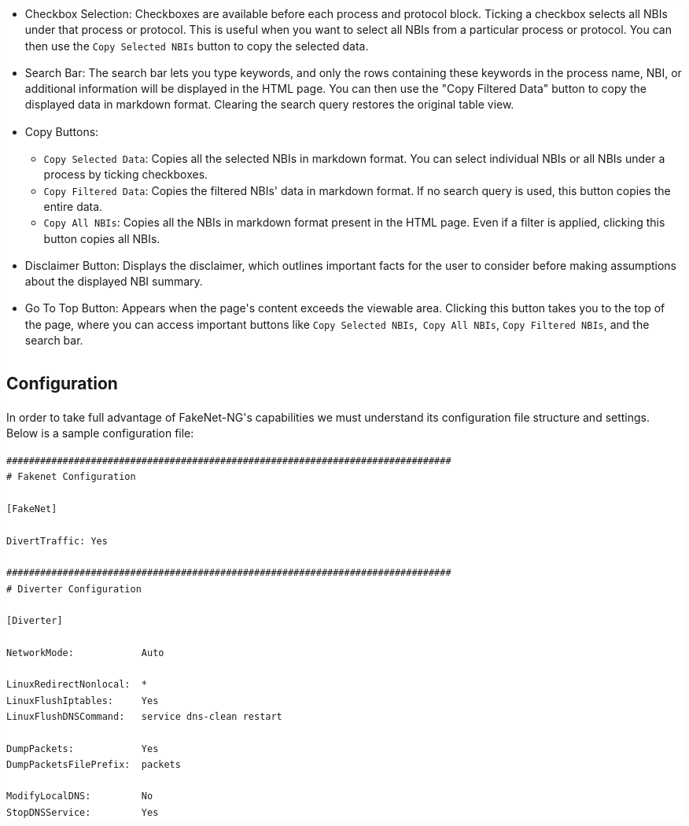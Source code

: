  * Checkbox Selection: Checkboxes are available before each process and protocol block. Ticking a checkbox selects all NBIs under that process or protocol. This is useful when you want to select all NBIs from a particular process or protocol. You can then use the `Copy Selected NBIs` button to copy the selected data.

 * Search Bar: The search bar lets you type keywords, and only the rows containing these keywords in the process name, NBI, or additional information will be displayed in the HTML page. You can then use the "Copy Filtered Data" button to copy the displayed data in markdown format. Clearing the search query restores the original table view.

 * Copy Buttons:

	 * `Copy Selected Data`: Copies all the selected NBIs in markdown format. You can select individual NBIs or all NBIs under a process by ticking checkboxes.
	 * `Copy Filtered Data`: Copies the filtered NBIs' data in markdown format. If no search query is used, this button copies the entire data.
	 * `Copy All NBIs`: Copies all the NBIs in markdown format present in the HTML page. Even if a filter is applied, clicking this button copies all NBIs.

 * Disclaimer Button: Displays the disclaimer, which outlines important facts for the user to consider before making assumptions about the displayed NBI summary.

 * Go To Top Button: Appears when the page's content exceeds the viewable area. Clicking this button takes you to the top of the page, where you can access important buttons like `Copy Selected NBIs`,` Copy All NBIs`, `Copy Filtered NBIs`, and the search bar.

Configuration
-------------

In order to take full advantage of FakeNet-NG's capabilities we must understand
its configuration file structure and settings. Below is a sample configuration
file:

    ###############################################################################
    # Fakenet Configuration

    [FakeNet]

    DivertTraffic: Yes

    ###############################################################################
    # Diverter Configuration

    [Diverter]

    NetworkMode:            Auto

    LinuxRedirectNonlocal:  *
    LinuxFlushIptables:     Yes
    LinuxFlushDNSCommand:   service dns-clean restart

    DumpPackets:            Yes
    DumpPacketsFilePrefix:  packets

    ModifyLocalDNS:         No
    StopDNSService:         Yes
